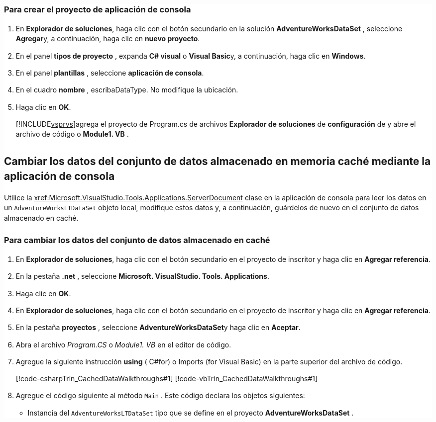 ### <a name="to-create-the-console-application-project"></a>Para crear el proyecto de aplicación de consola

1. En **Explorador de soluciones**, haga clic con el botón secundario en la solución **AdventureWorksDataSet** , seleccione **Agregar**y, a continuación, haga clic en **nuevo proyecto**.

2. En el panel **tipos de proyecto** , expanda  **C# visual** o **Visual Basic**y, a continuación, haga clic en **Windows**.

3. En el panel **plantillas** , seleccione **aplicación de consola**.

4. En el cuadro **nombre** , escribaDataType. No modifique la ubicación.

5. Haga clic en **OK**.

     [!INCLUDE[vsprvs](../sharepoint/includes/vsprvs-md.md)]agrega el proyecto de Program.cs de archivos **Explorador de soluciones** de **configuración** de y abre el archivo de código o **Module1. VB** .

## <a name="change-data-in-the-cached-dataset-by-using-the-console-application"></a>Cambiar los datos del conjunto de datos almacenado en memoria caché mediante la aplicación de consola
 Utilice la <xref:Microsoft.VisualStudio.Tools.Applications.ServerDocument> clase en la aplicación de consola para leer los datos en un `AdventureWorksLTDataSet` objeto local, modifique estos datos y, a continuación, guárdelos de nuevo en el conjunto de datos almacenado en caché.

### <a name="to-change-data-in-the-cached-dataset"></a>Para cambiar los datos del conjunto de datos almacenado en caché

1. En **Explorador de soluciones**, haga clic con el botón secundario en el proyecto de inscritor y haga clic en **Agregar referencia**.

2. En la pestaña **.net** , seleccione **Microsoft. VisualStudio. Tools. Applications**.

3. Haga clic en **OK**.

4. En **Explorador de soluciones**, haga clic con el botón secundario en el proyecto de inscritor y haga clic en **Agregar referencia**.

5. En la pestaña **proyectos** , seleccione **AdventureWorksDataSet**y haga clic en **Aceptar**.

6. Abra el archivo *Program.CS* o *Module1. VB* en el editor de código.

7. Agregue la siguiente instrucción **using** ( C#for) o Imports (for Visual Basic) en la parte superior del archivo de código.

    [!code-csharp[Trin_CachedDataWalkthroughs#1](../vsto/codesnippet/CSharp/AdventureWorksDataSet/DataWriter/Program.cs#1)]
    [!code-vb[Trin_CachedDataWalkthroughs#1](../vsto/codesnippet/VisualBasic/AdventureWorksDataSet/DataWriter/Module1.vb#1)]

8. Agregue el código siguiente al método `Main` . Este código declara los objetos siguientes:

   - Instancia del `AdventureWorksLTDataSet` tipo que se define en el proyecto **AdventureWorksDataSet** .

